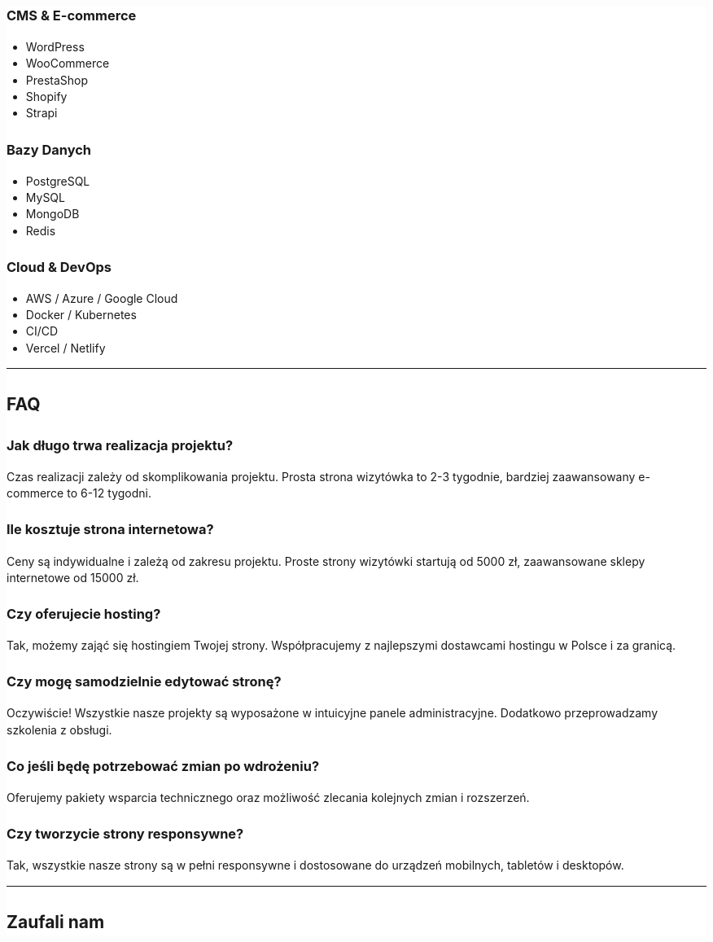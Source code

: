### CMS & E-commerce
- WordPress
- WooCommerce
- PrestaShop
- Shopify
- Strapi

### Bazy Danych
- PostgreSQL
- MySQL
- MongoDB
- Redis

### Cloud & DevOps
- AWS / Azure / Google Cloud
- Docker / Kubernetes
- CI/CD
- Vercel / Netlify

---

## FAQ

### Jak długo trwa realizacja projektu?
Czas realizacji zależy od skomplikowania projektu. Prosta strona wizytówka to 2-3 tygodnie, bardziej zaawansowany e-commerce to 6-12 tygodni.

### Ile kosztuje strona internetowa?
Ceny są indywidualne i zależą od zakresu projektu. Proste strony wizytówki startują od 5000 zł, zaawansowane sklepy internetowe od 15000 zł.

### Czy oferujecie hosting?
Tak, możemy zająć się hostingiem Twojej strony. Współpracujemy z najlepszymi dostawcami hostingu w Polsce i za granicą.

### Czy mogę samodzielnie edytować stronę?
Oczywiście! Wszystkie nasze projekty są wyposażone w intuicyjne panele administracyjne. Dodatkowo przeprowadzamy szkolenia z obsługi.

### Co jeśli będę potrzebować zmian po wdrożeniu?
Oferujemy pakiety wsparcia technicznego oraz możliwość zlecania kolejnych zmian i rozszerzeń.

### Czy tworzycie strony responsywne?
Tak, wszystkie nasze strony są w pełni responsywne i dostosowane do urządzeń mobilnych, tabletów i desktopów.

---

## Zaufali nam
